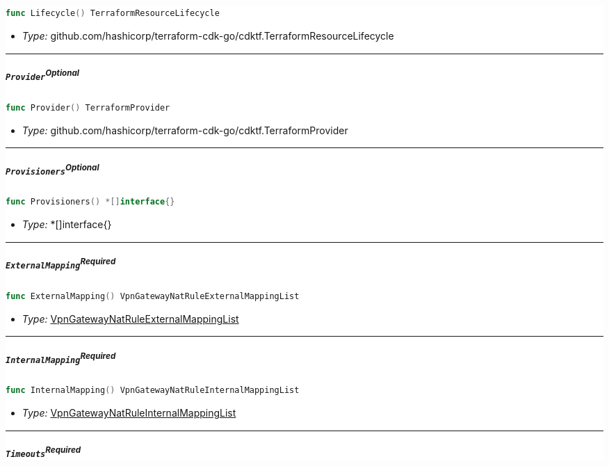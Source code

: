 ```go
func Lifecycle() TerraformResourceLifecycle
```

- *Type:* github.com/hashicorp/terraform-cdk-go/cdktf.TerraformResourceLifecycle

---

##### `Provider`<sup>Optional</sup> <a name="Provider" id="@cdktf/provider-azurerm.vpnGatewayNatRule.VpnGatewayNatRule.property.provider"></a>

```go
func Provider() TerraformProvider
```

- *Type:* github.com/hashicorp/terraform-cdk-go/cdktf.TerraformProvider

---

##### `Provisioners`<sup>Optional</sup> <a name="Provisioners" id="@cdktf/provider-azurerm.vpnGatewayNatRule.VpnGatewayNatRule.property.provisioners"></a>

```go
func Provisioners() *[]interface{}
```

- *Type:* *[]interface{}

---

##### `ExternalMapping`<sup>Required</sup> <a name="ExternalMapping" id="@cdktf/provider-azurerm.vpnGatewayNatRule.VpnGatewayNatRule.property.externalMapping"></a>

```go
func ExternalMapping() VpnGatewayNatRuleExternalMappingList
```

- *Type:* <a href="#@cdktf/provider-azurerm.vpnGatewayNatRule.VpnGatewayNatRuleExternalMappingList">VpnGatewayNatRuleExternalMappingList</a>

---

##### `InternalMapping`<sup>Required</sup> <a name="InternalMapping" id="@cdktf/provider-azurerm.vpnGatewayNatRule.VpnGatewayNatRule.property.internalMapping"></a>

```go
func InternalMapping() VpnGatewayNatRuleInternalMappingList
```

- *Type:* <a href="#@cdktf/provider-azurerm.vpnGatewayNatRule.VpnGatewayNatRuleInternalMappingList">VpnGatewayNatRuleInternalMappingList</a>

---

##### `Timeouts`<sup>Required</sup> <a name="Timeouts" id="@cdktf/provider-azurerm.vpnGatewayNatRule.VpnGatewayNatRule.property.timeouts"></a>
